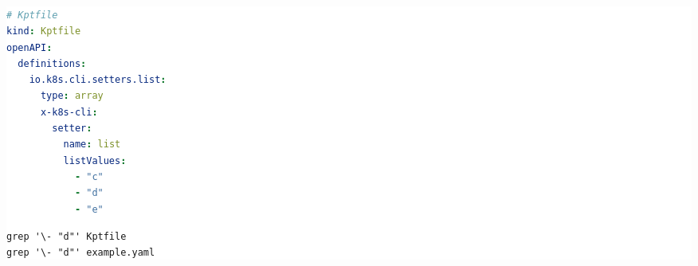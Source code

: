 ```yaml
# Kptfile
kind: Kptfile
openAPI:
  definitions:
    io.k8s.cli.setters.list:
      type: array
      x-k8s-cli:
        setter:
          name: list
          listValues:
            - "c"
            - "d"
            - "e"
```





```
grep '\- "d"' Kptfile
grep '\- "d"' example.yaml
```



[openapi types]: https://swagger.io/docs/specification/data-models/data-types/
[setters]: https://googlecontainertools.github.io/kpt/concepts/setters/#setters
